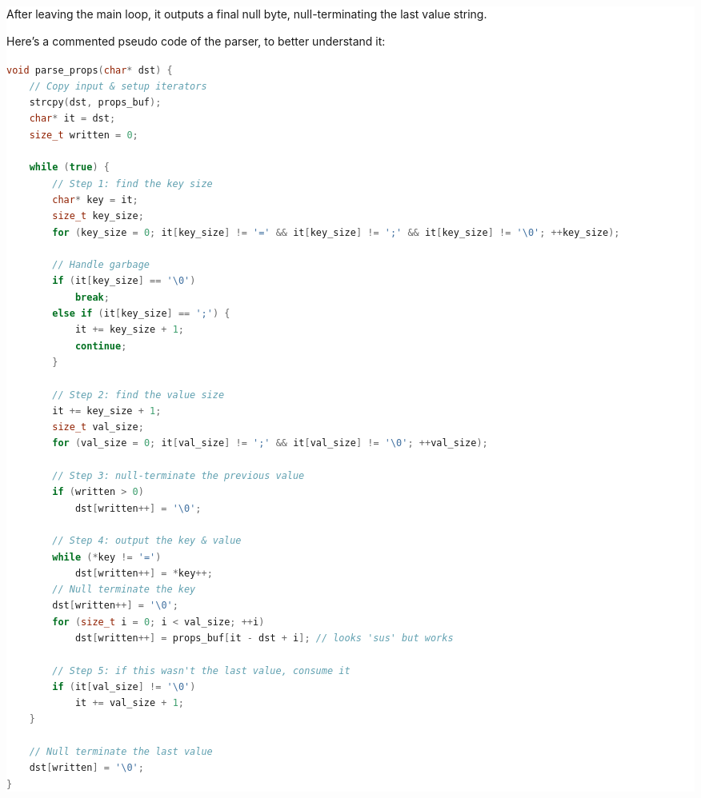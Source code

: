 After leaving the main loop, it outputs a final null byte, null-terminating the last value string.

Here’s a commented pseudo code of the parser, to better understand it:

```c
void parse_props(char* dst) {
	// Copy input & setup iterators
	strcpy(dst, props_buf);
	char* it = dst;
	size_t written = 0;
	
	while (true) {
		// Step 1: find the key size
		char* key = it;
		size_t key_size;
		for (key_size = 0; it[key_size] != '=' && it[key_size] != ';' && it[key_size] != '\0'; ++key_size);
		
		// Handle garbage
		if (it[key_size] == '\0')
			break;
		else if (it[key_size] == ';') {
			it += key_size + 1;
			continue;
		}
		
		// Step 2: find the value size
		it += key_size + 1;
		size_t val_size;
		for (val_size = 0; it[val_size] != ';' && it[val_size] != '\0'; ++val_size);
		
		// Step 3: null-terminate the previous value
		if (written > 0)
			dst[written++] = '\0';
		
		// Step 4: output the key & value
		while (*key != '=')
			dst[written++] = *key++;
		// Null terminate the key
		dst[written++] = '\0';
		for (size_t i = 0; i < val_size; ++i)
			dst[written++] = props_buf[it - dst + i]; // looks 'sus' but works
			
		// Step 5: if this wasn't the last value, consume it
		if (it[val_size] != '\0')
			it += val_size + 1;
	}
	
	// Null terminate the last value
	dst[written] = '\0';
}
```

